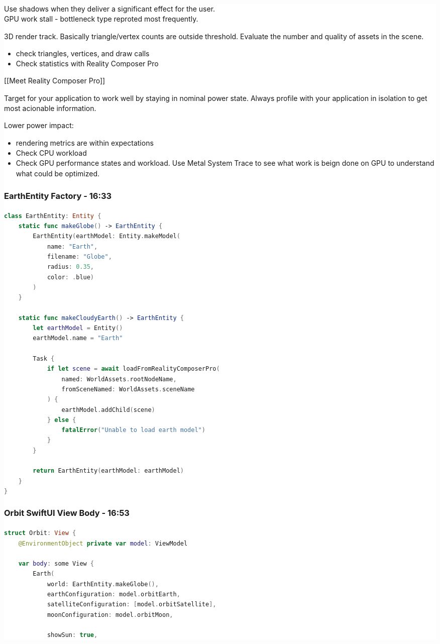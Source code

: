  Use shadows when they deliver a significant effect for the user.  
GPU work stall - bottleneck type reproted most frequently.  

3D render track.  Basically triangle/vertex counts are outside threshold.  Evaluate the number and quality of assets in the scene.

* check triangles, vertices, and draw calls
* Check statistics with Reality Composer Pro

[[Meet Reality Composer Pro]]

Target for your application to work well by staying in nominal power state.  Always profile with your application in isolation to get most acionable information.

Lower power impact:
* rendering metrics are within expectations
* Check CPU workload
* Check GPU performance states and workload.  Use Metal System Trace to see what work is beign done on GPU to understand what could be optimized.

### EarthEntity Factory - 16:33
```swift
class EarthEntity: Entity {
    static func makeGlobe() -> EarthEntity {
        EarthEntity(earthModel: Entity.makeModel(
            name: "Earth",
            filename: "Globe",
            radius: 0.35,
            color: .blue)
        )
    }

    static func makeCloudyEarth() -> EarthEntity {
        let earthModel = Entity()
        earthModel.name = "Earth"

        Task {
            if let scene = await loadFromRealityComposerPro(
                named: WorldAssets.rootNodeName,
                fromSceneNamed: WorldAssets.sceneName
            ) {
                earthModel.addChild(scene)
            } else {
                fatalError("Unable to load earth model")
            }
        }

        return EarthEntity(earthModel: earthModel)
    }
}
```



### Orbit SwiftUI View Body - 16:53
```swift
struct Orbit: View {
    @EnvironmentObject private var model: ViewModel

    var body: some View {
        Earth(
            world: EarthEntity.makeGlobe(),
            earthConfiguration: model.orbitEarth,
            satelliteConfiguration: [model.orbitSatellite],
            moonConfiguration: model.orbitMoon,

            showSun: true,
```